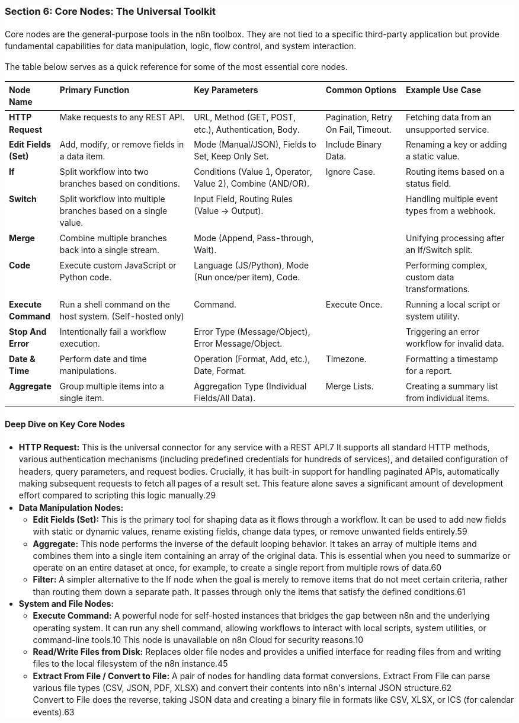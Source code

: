 ### **Section 6: Core Nodes: The Universal Toolkit**

Core nodes are the general-purpose tools in the n8n toolbox. They are not tied to a specific third-party application but provide fundamental capabilities for data manipulation, logic, flow control, and system interaction.

The table below serves as a quick reference for some of the most essential core nodes.

| Node Name | Primary Function | Key Parameters | Common Options | Example Use Case |
| :---- | :---- | :---- | :---- | :---- |
| **HTTP Request** | Make requests to any REST API. | URL, Method (GET, POST, etc.), Authentication, Body. | Pagination, Retry On Fail, Timeout. | Fetching data from an unsupported service. |
| **Edit Fields (Set)** | Add, modify, or remove fields in a data item. | Mode (Manual/JSON), Fields to Set, Keep Only Set. | Include Binary Data. | Renaming a key or adding a static value. |
| **If** | Split workflow into two branches based on conditions. | Conditions (Value 1, Operator, Value 2), Combine (AND/OR). | Ignore Case. | Routing items based on a status field. |
| **Switch** | Split workflow into multiple branches based on a single value. | Input Field, Routing Rules (Value \-\> Output). |  | Handling multiple event types from a webhook. |
| **Merge** | Combine multiple branches back into a single stream. | Mode (Append, Pass-through, Wait). |  | Unifying processing after an If/Switch split. |
| **Code** | Execute custom JavaScript or Python code. | Language (JS/Python), Mode (Run once/per item), Code. |  | Performing complex, custom data transformations. |
| **Execute Command** | Run a shell command on the host system. (Self-hosted only) | Command. | Execute Once. | Running a local script or system utility. |
| **Stop And Error** | Intentionally fail a workflow execution. | Error Type (Message/Object), Error Message/Object. |  | Triggering an error workflow for invalid data. |
| **Date & Time** | Perform date and time manipulations. | Operation (Format, Add, etc.), Date, Format. | Timezone. | Formatting a timestamp for a report. |
| **Aggregate** | Group multiple items into a single item. | Aggregation Type (Individual Fields/All Data). | Merge Lists. | Creating a summary list from individual items. |

#### **Deep Dive on Key Core Nodes**

* **HTTP Request:** This is the universal connector for any service with a REST API.7 It supports all standard HTTP methods, various authentication mechanisms (including predefined credentials for hundreds of services), and detailed configuration of headers, query parameters, and request bodies. Crucially, it has built-in support for handling paginated APIs, automatically making subsequent requests to fetch all pages of a result set. This feature alone saves a significant amount of development effort compared to scripting this logic manually.29  
* **Data Manipulation Nodes:**  
  * **Edit Fields (Set):** This is the primary tool for shaping data as it flows through a workflow. It can be used to add new fields with static or dynamic values, rename existing fields, change data types, or remove unwanted fields entirely.59  
  * **Aggregate:** This node performs the inverse of the default looping behavior. It takes an array of multiple items and combines them into a single item containing an array of the original data. This is essential when you need to summarize or operate on an entire dataset at once, for example, to create a single report from multiple rows of data.60  
  * **Filter:** A simpler alternative to the If node when the goal is merely to remove items that do not meet certain criteria, rather than routing them down a separate path. It passes through only the items that satisfy the defined conditions.61  
* **System and File Nodes:**  
  * **Execute Command:** A powerful node for self-hosted instances that bridges the gap between n8n and the underlying operating system. It can run any shell command, allowing workflows to interact with local scripts, system utilities, or command-line tools.10 This node is unavailable on n8n Cloud for security reasons.10  
  * **Read/Write Files from Disk:** Replaces older file nodes and provides a unified interface for reading files from and writing files to the local filesystem of the n8n instance.45  
  * **Extract From File / Convert to File:** A pair of nodes for handling data format conversions. Extract From File can parse various file types (CSV, JSON, PDF, XLSX) and convert their contents into n8n's internal JSON structure.62  
    Convert to File does the reverse, taking JSON data and creating a binary file in formats like CSV, XLSX, or ICS (for calendar events).63
